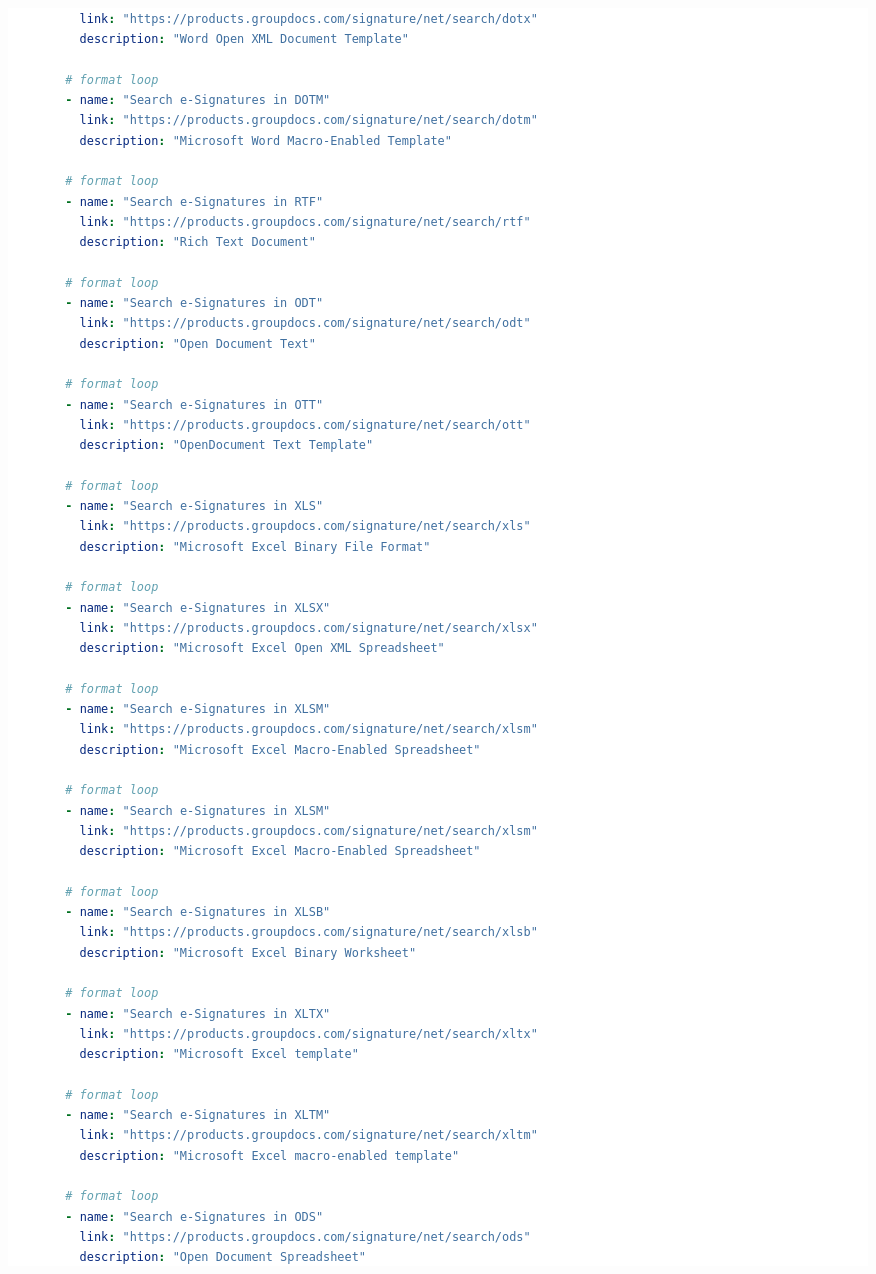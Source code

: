 ```yaml
          link: "https://products.groupdocs.com/signature/net/search/dotx"
          description: "Word Open XML Document Template"

        # format loop
        - name: "Search e-Signatures in DOTM"
          link: "https://products.groupdocs.com/signature/net/search/dotm"
          description: "Microsoft Word Macro-Enabled Template"

        # format loop
        - name: "Search e-Signatures in RTF"
          link: "https://products.groupdocs.com/signature/net/search/rtf"
          description: "Rich Text Document"

        # format loop
        - name: "Search e-Signatures in ODT"
          link: "https://products.groupdocs.com/signature/net/search/odt"
          description: "Open Document Text"

        # format loop
        - name: "Search e-Signatures in OTT"
          link: "https://products.groupdocs.com/signature/net/search/ott"
          description: "OpenDocument Text Template"

        # format loop
        - name: "Search e-Signatures in XLS"
          link: "https://products.groupdocs.com/signature/net/search/xls"
          description: "Microsoft Excel Binary File Format"

        # format loop
        - name: "Search e-Signatures in XLSX"
          link: "https://products.groupdocs.com/signature/net/search/xlsx"
          description: "Microsoft Excel Open XML Spreadsheet"

        # format loop
        - name: "Search e-Signatures in XLSM"
          link: "https://products.groupdocs.com/signature/net/search/xlsm"
          description: "Microsoft Excel Macro-Enabled Spreadsheet"

        # format loop
        - name: "Search e-Signatures in XLSM"
          link: "https://products.groupdocs.com/signature/net/search/xlsm"
          description: "Microsoft Excel Macro-Enabled Spreadsheet"

        # format loop
        - name: "Search e-Signatures in XLSB"
          link: "https://products.groupdocs.com/signature/net/search/xlsb"
          description: "Microsoft Excel Binary Worksheet"

        # format loop
        - name: "Search e-Signatures in XLTX"
          link: "https://products.groupdocs.com/signature/net/search/xltx"
          description: "Microsoft Excel template"

        # format loop
        - name: "Search e-Signatures in XLTM"
          link: "https://products.groupdocs.com/signature/net/search/xltm"
          description: "Microsoft Excel macro-enabled template"

        # format loop
        - name: "Search e-Signatures in ODS"
          link: "https://products.groupdocs.com/signature/net/search/ods"
          description: "Open Document Spreadsheet"

```